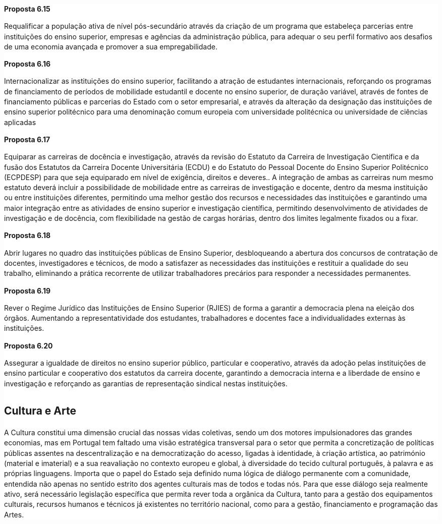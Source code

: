 **Proposta 6.15**

Requalificar a população ativa de nível pós-secundário através da criação de um programa que estabeleça parcerias entre instituições do ensino superior, empresas e agências da administração pública, para adequar o seu perfil formativo aos desafios de uma economia avançada e promover a sua empregabilidade.

**Proposta 6.16**

Internacionalizar as instituições do ensino superior, facilitando a atração de estudantes internacionais, reforçando os programas de financiamento de períodos de mobilidade estudantil e docente no ensino superior, de duração variável, através de fontes de financiamento públicas e parcerias do Estado com o setor empresarial, e através da alteração da designação das instituições de ensino superior politécnico para uma denominação comum europeia com universidade politécnica ou universidade de ciências aplicadas

**Proposta 6.17**

Equiparar as carreiras de docência e investigação, através da revisão do Estatuto da Carreira de Investigação Científica e da fusão dos Estatutos da Carreira Docente Universitária (ECDU) e do Estatuto do Pessoal Docente do Ensino Superior Politécnico (ECPDESP) para que seja equiparado em nível de exigência, direitos e deveres.. A integração de ambas as carreiras num mesmo estatuto deverá incluir a possibilidade de mobilidade entre as carreiras de investigação e docente, dentro da mesma instituição ou entre instituições diferentes, permitindo uma melhor gestão dos recursos e necessidades das instituições e garantindo uma maior integração entre as atividades de ensino superior e investigação científica, permitindo desenvolvimento de atividades de investigação e de docência, com flexibilidade na gestão de cargas horárias, dentro dos limites legalmente fixados ou a fixar.

**Proposta 6.18**

Abrir lugares no quadro das instituições públicas de Ensino Superior, desbloqueando a abertura dos concursos de contratação de docentes, investigadores e técnicos, de modo a satisfazer as necessidades das instituições e restituir a qualidade do seu trabalho, eliminando a prática recorrente de utilizar trabalhadores precários para responder a necessidades permanentes.

**Proposta 6.19**

Rever o Regime Jurídico das Instituições de Ensino Superior (RJIES) de forma a garantir a democracia plena na eleição dos órgãos. Aumentando a representatividade dos estudantes, trabalhadores e docentes face a individualidades externas às instituições.

**Proposta 6.20**

Assegurar a igualdade de direitos no ensino superior público, particular e cooperativo, através da adoção pelas instituições de ensino particular e cooperativo dos estatutos da carreira docente, garantindo a democracia interna e a liberdade de ensino e investigação e reforçando as garantias de representação sindical nestas instituições.

## Cultura e Arte

A Cultura constitui uma dimensão crucial das nossas vidas coletivas, sendo um dos motores impulsionadores das grandes economias, mas em Portugal tem faltado uma visão estratégica transversal para o setor que permita a concretização de políticas públicas assentes na descentralização e na democratização do acesso, ligadas à identidade, à criação artística, ao património (material e imaterial) e a sua reavaliação no contexto europeu e global, à diversidade do tecido cultural português, à palavra e as próprias linguagens. Importa que o papel do Estado seja definido numa lógica de diálogo permanente com a comunidade, entendida não apenas no sentido estrito dos agentes culturais mas de todos e todas nós. Para que esse diálogo seja realmente ativo, será necessário legislação específica que permita rever toda a orgânica da Cultura, tanto para a gestão dos equipamentos culturais, recursos humanos e técnicos já existentes no território nacional, como para a gestão, financiamento e programação das Artes.  
